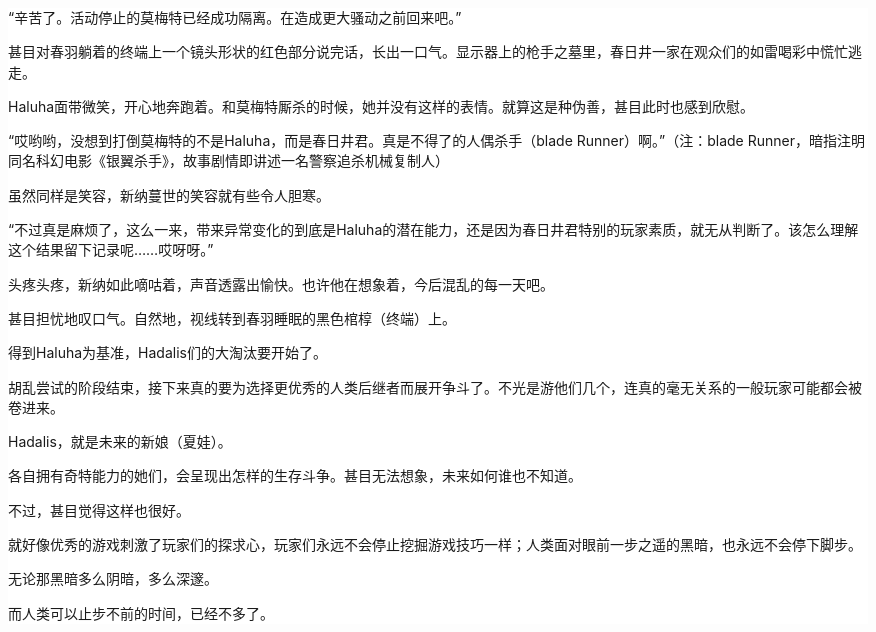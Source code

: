 “辛苦了。活动停止的莫梅特已经成功隔离。在造成更大骚动之前回来吧。”

甚目对春羽躺着的终端上一个镜头形状的红色部分说完话，长出一口气。显示器上的枪手之墓里，春日井一家在观众们的如雷喝彩中慌忙逃走。

Haluha面带微笑，开心地奔跑着。和莫梅特厮杀的时候，她并没有这样的表情。就算这是种伪善，甚目此时也感到欣慰。

“哎哟哟，没想到打倒莫梅特的不是Haluha，而是春日井君。真是不得了的人偶杀手（blade Runner）啊。”（注：blade Runner，暗指注明同名科幻电影《银翼杀手》，故事剧情即讲述一名警察追杀机械复制人）

虽然同样是笑容，新纳蔓世的笑容就有些令人胆寒。

“不过真是麻烦了，这么一来，带来异常变化的到底是Haluha的潜在能力，还是因为春日井君特别的玩家素质，就无从判断了。该怎么理解这个结果留下记录呢……哎呀呀。”

头疼头疼，新纳如此嘀咕着，声音透露出愉快。也许他在想象着，今后混乱的每一天吧。

甚目担忧地叹口气。自然地，视线转到春羽睡眠的黑色棺椁（终端）上。

得到Haluha为基准，Hadalis们的大淘汰要开始了。

胡乱尝试的阶段结束，接下来真的要为选择更优秀的人类后继者而展开争斗了。不光是游他们几个，连真的毫无关系的一般玩家可能都会被卷进来。

Hadalis，就是未来的新娘（夏娃）。

各自拥有奇特能力的她们，会呈现出怎样的生存斗争。甚目无法想象，未来如何谁也不知道。

不过，甚目觉得这样也很好。

就好像优秀的游戏刺激了玩家们的探求心，玩家们永远不会停止挖掘游戏技巧一样；人类面对眼前一步之遥的黑暗，也永远不会停下脚步。

无论那黑暗多么阴暗，多么深邃。

而人类可以止步不前的时间，已经不多了。

